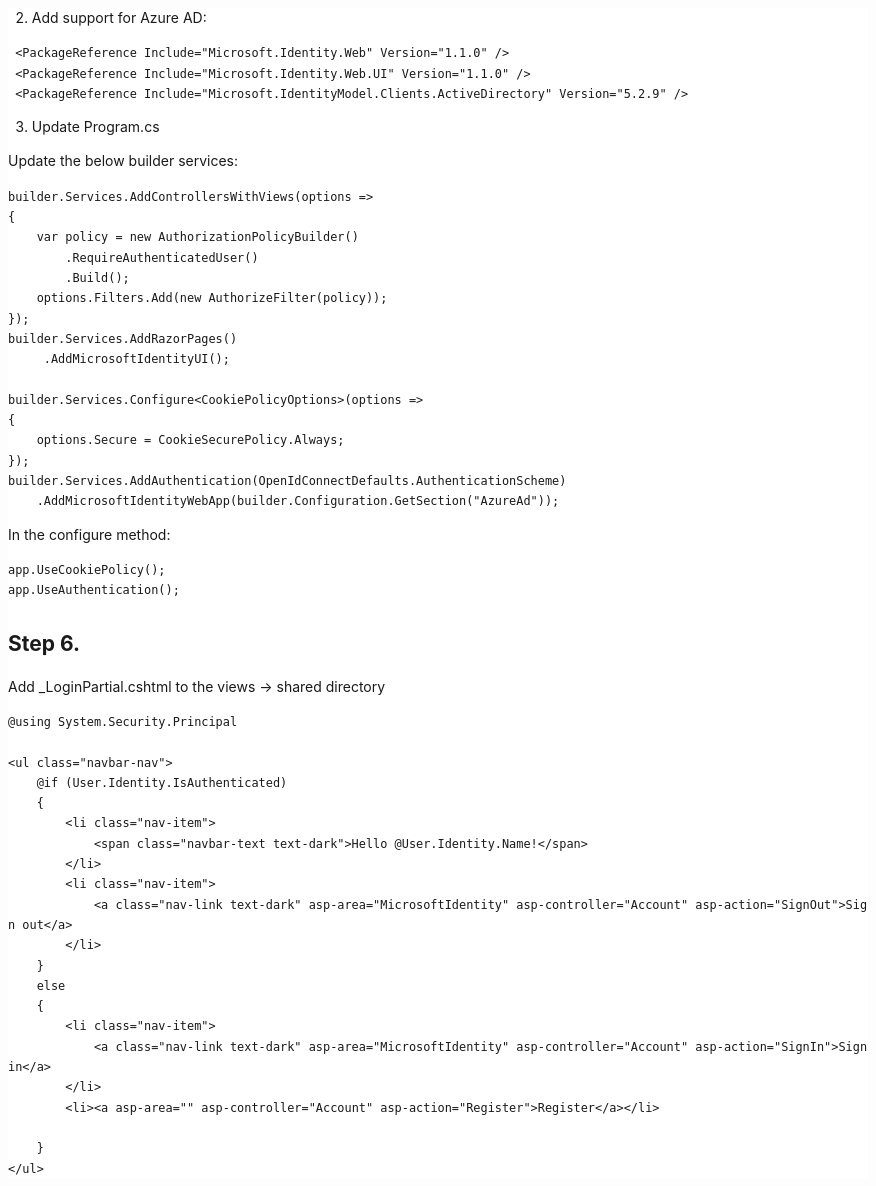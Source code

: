 2. Add support for Azure AD:

```
 <PackageReference Include="Microsoft.Identity.Web" Version="1.1.0" />
 <PackageReference Include="Microsoft.Identity.Web.UI" Version="1.1.0" />
 <PackageReference Include="Microsoft.IdentityModel.Clients.ActiveDirectory" Version="5.2.9" />
```

3. Update Program.cs

Update the below builder services:

```
builder.Services.AddControllersWithViews(options =>
{
    var policy = new AuthorizationPolicyBuilder()
        .RequireAuthenticatedUser()
        .Build();
    options.Filters.Add(new AuthorizeFilter(policy));
});
builder.Services.AddRazorPages()
     .AddMicrosoftIdentityUI();

builder.Services.Configure<CookiePolicyOptions>(options =>
{
    options.Secure = CookieSecurePolicy.Always;
});
builder.Services.AddAuthentication(OpenIdConnectDefaults.AuthenticationScheme)
    .AddMicrosoftIdentityWebApp(builder.Configuration.GetSection("AzureAd"));
```

In the configure method:
 
```
app.UseCookiePolicy();
app.UseAuthentication();
```     

## Step 6.
Add _LoginPartial.cshtml to the views -> shared directory

```
@using System.Security.Principal

<ul class="navbar-nav">
    @if (User.Identity.IsAuthenticated)
    {
        <li class="nav-item">
            <span class="navbar-text text-dark">Hello @User.Identity.Name!</span>
        </li>
        <li class="nav-item">
            <a class="nav-link text-dark" asp-area="MicrosoftIdentity" asp-controller="Account" asp-action="SignOut">Sign out</a>
        </li>
    }
    else
    {
        <li class="nav-item">
            <a class="nav-link text-dark" asp-area="MicrosoftIdentity" asp-controller="Account" asp-action="SignIn">Sign in</a>
        </li>
        <li><a asp-area="" asp-controller="Account" asp-action="Register">Register</a></li>

    }
</ul>
```
